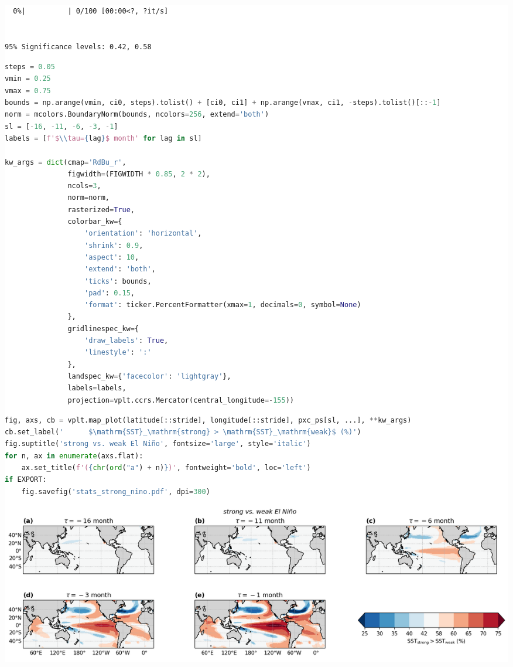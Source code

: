 
      0%|          | 0/100 [00:00<?, ?it/s]


    95% Significance levels: 0.42, 0.58
    


```python
steps = 0.05
vmin = 0.25
vmax = 0.75
bounds = np.arange(vmin, ci0, steps).tolist() + [ci0, ci1] + np.arange(vmax, ci1, -steps).tolist()[::-1]
norm = mcolors.BoundaryNorm(bounds, ncolors=256, extend='both')
sl = [-16, -11, -6, -3, -1]
labels = [f'$\\tau={lag}$ month' for lag in sl]

kw_args = dict(cmap='RdBu_r',
               figwidth=(FIGWIDTH * 0.85, 2 * 2),
               ncols=3,
               norm=norm,
               rasterized=True,
               colorbar_kw={
                   'orientation': 'horizontal',
                   'shrink': 0.9,
                   'aspect': 10,
                   'extend': 'both',
                   'ticks': bounds,
                   'pad': 0.15,
                   'format': ticker.PercentFormatter(xmax=1, decimals=0, symbol=None)
               },
               gridlinespec_kw={
                   'draw_labels': True,
                   'linestyle': ':'
               },
               landspec_kw={'facecolor': 'lightgray'},
               labels=labels,
               projection=vplt.ccrs.Mercator(central_longitude=-155))
```


```python
fig, axs, cb = vplt.map_plot(latitude[::stride], longitude[::stride], pxc_ps[sl, ...], **kw_args)
cb.set_label('      $\mathrm{SST}_\mathrm{strong} > \mathrm{SST}_\mathrm{weak}$ (%)')
fig.suptitle('strong vs. weak El Niño', fontsize='large', style='italic')
for n, ax in enumerate(axs.flat):
    ax.set_title(f'({chr(ord("a") + n)})', fontweight='bold', loc='left')
if EXPORT:
    fig.savefig('stats_strong_nino.pdf', dpi=300)
```


    
![png](VAEp_explore_files/VAEp_explore_164_0.png)
    
